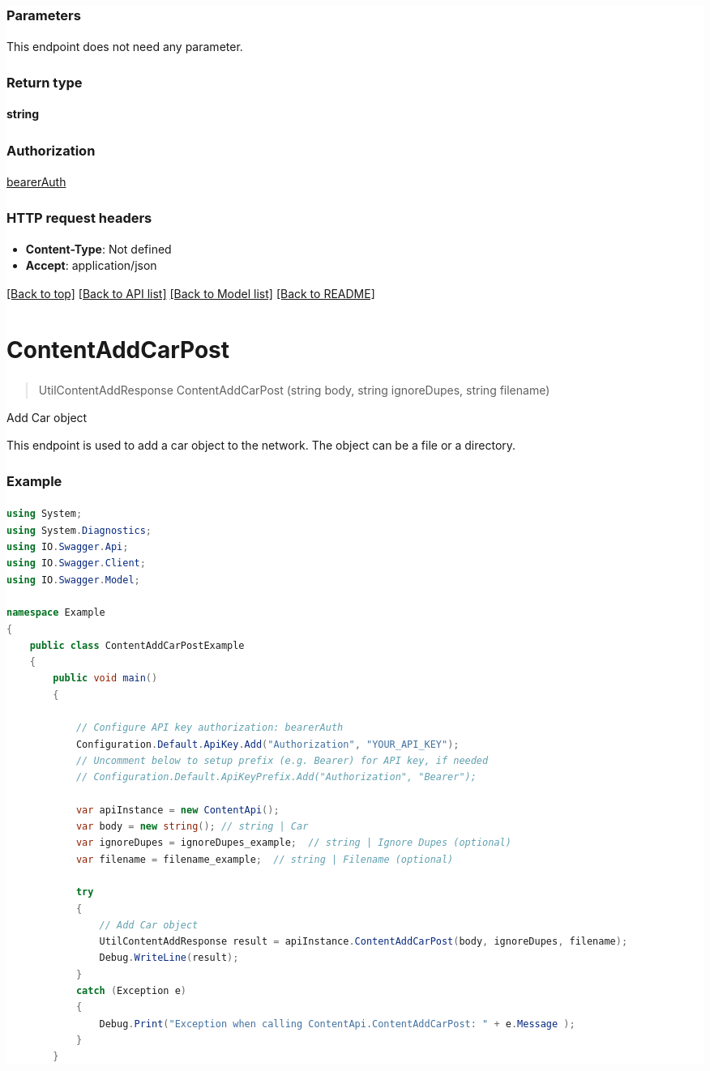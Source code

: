 ### Parameters
This endpoint does not need any parameter.

### Return type

**string**

### Authorization

[bearerAuth](../README.md#bearerAuth)

### HTTP request headers

 - **Content-Type**: Not defined
 - **Accept**: application/json

[[Back to top]](#) [[Back to API list]](../README.md#documentation-for-api-endpoints) [[Back to Model list]](../README.md#documentation-for-models) [[Back to README]](../README.md)

<a name="contentaddcarpost"></a>
# **ContentAddCarPost**
> UtilContentAddResponse ContentAddCarPost (string body, string ignoreDupes, string filename)

Add Car object

This endpoint is used to add a car object to the network. The object can be a file or a directory.

### Example
```csharp
using System;
using System.Diagnostics;
using IO.Swagger.Api;
using IO.Swagger.Client;
using IO.Swagger.Model;

namespace Example
{
    public class ContentAddCarPostExample
    {
        public void main()
        {

            // Configure API key authorization: bearerAuth
            Configuration.Default.ApiKey.Add("Authorization", "YOUR_API_KEY");
            // Uncomment below to setup prefix (e.g. Bearer) for API key, if needed
            // Configuration.Default.ApiKeyPrefix.Add("Authorization", "Bearer");

            var apiInstance = new ContentApi();
            var body = new string(); // string | Car
            var ignoreDupes = ignoreDupes_example;  // string | Ignore Dupes (optional) 
            var filename = filename_example;  // string | Filename (optional) 

            try
            {
                // Add Car object
                UtilContentAddResponse result = apiInstance.ContentAddCarPost(body, ignoreDupes, filename);
                Debug.WriteLine(result);
            }
            catch (Exception e)
            {
                Debug.Print("Exception when calling ContentApi.ContentAddCarPost: " + e.Message );
            }
        }
```